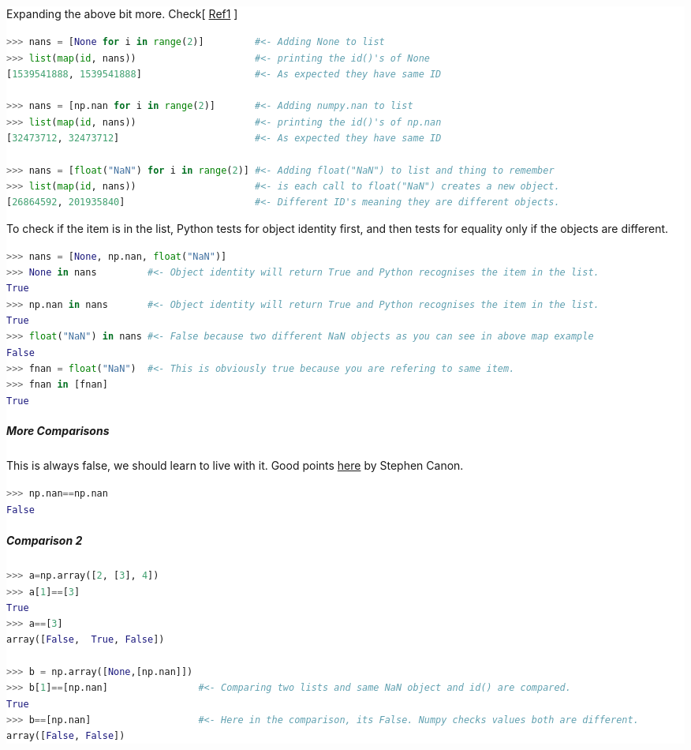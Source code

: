 Expanding the above bit more. Check[ [Ref1](https://stackoverflow.com/questions/47721635/in-operator-floatnan-and-np-nan) ]

  ```py 
  >>> nans = [None for i in range(2)]         #<- Adding None to list 
  >>> list(map(id, nans))                     #<- printing the id()'s of None 
  [1539541888, 1539541888]                    #<- As expected they have same ID

  >>> nans = [np.nan for i in range(2)]       #<- Adding numpy.nan to list 
  >>> list(map(id, nans))                     #<- printing the id()'s of np.nan 
  [32473712, 32473712]                        #<- As expected they have same ID

  >>> nans = [float("NaN") for i in range(2)] #<- Adding float("NaN") to list and thing to remember 
  >>> list(map(id, nans))                     #<- is each call to float("NaN") creates a new object. 
  [26864592, 201935840]                       #<- Different ID's meaning they are different objects. 
  ```

To check if the item is in the list, Python tests for object identity first, and then tests for equality only if the objects are different.

```py
>>> nans = [None, np.nan, float("NaN")]
>>> None in nans         #<- Object identity will return True and Python recognises the item in the list.
True
>>> np.nan in nans       #<- Object identity will return True and Python recognises the item in the list.
True
>>> float("NaN") in nans #<- False because two different NaN objects as you can see in above map example
False
>>> fnan = float("NaN")  #<- This is obviously true because you are refering to same item.
>>> fnan in [fnan]      
True
```

##### More Comparisons

This is always false, we should learn to live with it. Good points [here](https://stackoverflow.com/questions/1565164/what-is-the-rationale-for-all-comparisons-returning-false-for-ieee754-nan-values?rq=1) by Stephen Canon. 

  ```py
  >>> np.nan==np.nan
  False
  ```

##### Comparison 2

  ```py 
  >>> a=np.array([2, [3], 4])
  >>> a[1]==[3] 
  True
  >>> a==[3]
  array([False,  True, False])

  >>> b = np.array([None,[np.nan]])
  >>> b[1]==[np.nan]                #<- Comparing two lists and same NaN object and id() are compared. 
  True
  >>> b==[np.nan]                   #<- Here in the comparison, its False. Numpy checks values both are different. 
  array([False, False])
  ```
